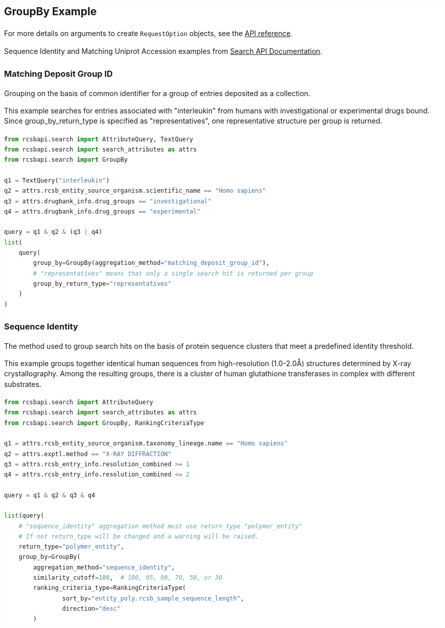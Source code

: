 ## GroupBy Example
For more details on arguments to create `RequestOption` objects, see the [API reference](api.rst).

Sequence Identity and Matching Uniprot Accession examples from [Search API Documentation](https://search.rcsb.org/#group-by-return-type).

### Matching Deposit Group ID
Grouping on the basis of common identifier for a group of entries deposited as a collection.

This example searches for entries associated with "interleukin" from humans with investigational or experimental drugs bound.
Since group_by_return_type is specified as "representatives", one representative structure per group is returned.

```python
from rcsbapi.search import AttributeQuery, TextQuery
from rcsbapi.search import search_attributes as attrs
from rcsbapi.search import GroupBy

q1 = TextQuery("interleukin")
q2 = attrs.rcsb_entity_source_organism.scientific_name == "Homo sapiens"
q3 = attrs.drugbank_info.drug_groups == "investigational"
q4 = attrs.drugbank_info.drug_groups == "experimental"

query = q1 & q2 & (q3 | q4)
list(
    query(
        group_by=GroupBy(aggregation_method="matching_deposit_group_id"),
        # "representatives" means that only a single search hit is returned per group
        group_by_return_type="representatives"
    )
)
```

### Sequence Identity
The method used to group search hits on the basis of protein sequence clusters that meet a predefined identity threshold.

This example groups together identical human sequences from high-resolution (1.0-2.0Å) structures determined by X-ray crystallography. Among the resulting groups, there is a cluster of human glutathione transferases in complex with different substrates.
```python
from rcsbapi.search import AttributeQuery
from rcsbapi.search import search_attributes as attrs
from rcsbapi.search import GroupBy, RankingCriteriaType

q1 = attrs.rcsb_entity_source_organism.taxonomy_lineage.name == "Homo sapiens"
q2 = attrs.exptl.method == "X-RAY DIFFRACTION"
q3 = attrs.rcsb_entry_info.resolution_combined >= 1
q4 = attrs.rcsb_entry_info.resolution_combined <= 2

query = q1 & q2 & q3 & q4

list(query(
    # "sequence_identity" aggregation method must use return_type "polymer_entity"
    # If not return_type will be changed and a warning will be raised.
    return_type="polymer_entity",
    group_by=GroupBy(
        aggregation_method="sequence_identity",
        similarity_cutoff=100,  # 100, 95, 90, 70, 50, or 30
        ranking_criteria_type=RankingCriteriaType(
                sort_by="entity_poly.rcsb_sample_sequence_length",
                direction="desc"
        )
```